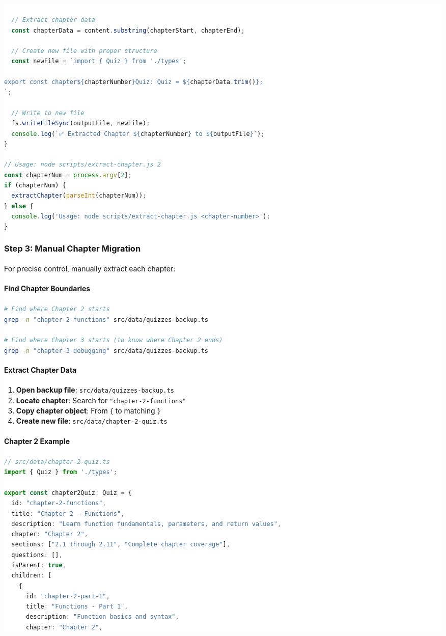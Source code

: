 ```javascript
  
  // Extract chapter data
  const chapterData = content.substring(chapterStart, chapterEnd);
  
  // Create new file with proper structure
  const newFile = `import { Quiz } from './types';

export const chapter${chapterNumber}Quiz: Quiz = ${chapterData.trim()};
`;
  
  // Write to new file
  fs.writeFileSync(outputFile, newFile);
  console.log(`✅ Extracted Chapter ${chapterNumber} to ${outputFile}`);
}

// Usage: node scripts/extract-chapter.js 2
const chapterNum = process.argv[2];
if (chapterNum) {
  extractChapter(parseInt(chapterNum));
} else {
  console.log('Usage: node scripts/extract-chapter.js <chapter-number>');
}
```

### Step 3: Manual Chapter Migration

For precise control, manually extract each chapter:

#### Find Chapter Boundaries

```bash
# Find where Chapter 2 starts
grep -n "chapter-2-functions" src/data/quizzes-backup.ts

# Find where Chapter 3 starts (to know where Chapter 2 ends)
grep -n "chapter-3-debugging" src/data/quizzes-backup.ts
```

#### Extract Chapter Data

1. **Open backup file**: `src/data/quizzes-backup.ts`
2. **Locate chapter**: Search for `"chapter-2-functions"`
3. **Copy chapter object**: From `{` to matching `}`
4. **Create new file**: `src/data/chapter-2-quiz.ts`

#### Chapter 2 Example

```typescript
// src/data/chapter-2-quiz.ts
import { Quiz } from './types';

export const chapter2Quiz: Quiz = {
  id: "chapter-2-functions",
  title: "Chapter 2 - Functions",
  description: "Learn function fundamentals, parameters, and return values",
  chapter: "Chapter 2",
  sections: ["2.1 through 2.11", "Complete chapter coverage"],
  questions: [],
  isParent: true,
  children: [
    {
      id: "chapter-2-part-1",
      title: "Functions - Part 1",
      description: "Function basics and syntax",
      chapter: "Chapter 2", 
```